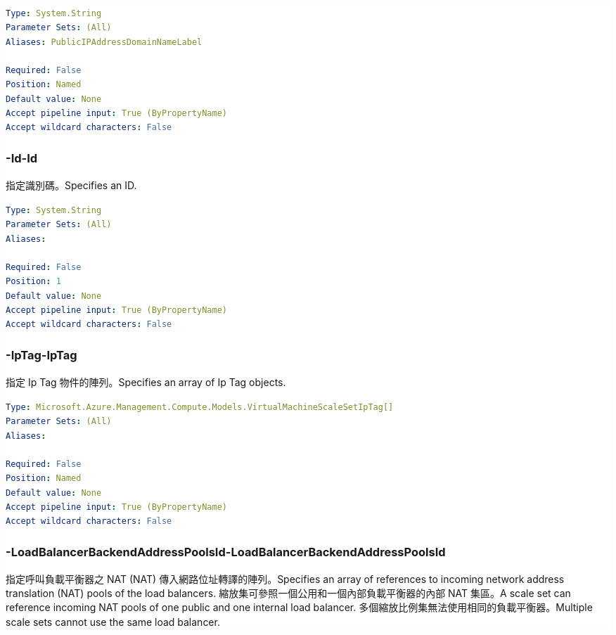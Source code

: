 ```yaml
Type: System.String
Parameter Sets: (All)
Aliases: PublicIPAddressDomainNameLabel

Required: False
Position: Named
Default value: None
Accept pipeline input: True (ByPropertyName)
Accept wildcard characters: False
```

### <span data-ttu-id="a787c-129">-Id</span><span class="sxs-lookup"><span data-stu-id="a787c-129">-Id</span></span>
<span data-ttu-id="a787c-130">指定識別碼。</span><span class="sxs-lookup"><span data-stu-id="a787c-130">Specifies an ID.</span></span>

```yaml
Type: System.String
Parameter Sets: (All)
Aliases:

Required: False
Position: 1
Default value: None
Accept pipeline input: True (ByPropertyName)
Accept wildcard characters: False
```

### <span data-ttu-id="a787c-131">-IpTag</span><span class="sxs-lookup"><span data-stu-id="a787c-131">-IpTag</span></span>
<span data-ttu-id="a787c-132">指定 Ip Tag 物件的陣列。</span><span class="sxs-lookup"><span data-stu-id="a787c-132">Specifies an array of Ip Tag objects.</span></span>

```yaml
Type: Microsoft.Azure.Management.Compute.Models.VirtualMachineScaleSetIpTag[]
Parameter Sets: (All)
Aliases:

Required: False
Position: Named
Default value: None
Accept pipeline input: True (ByPropertyName)
Accept wildcard characters: False
```

### <span data-ttu-id="a787c-133">-LoadBalancerBackendAddressPoolsId</span><span class="sxs-lookup"><span data-stu-id="a787c-133">-LoadBalancerBackendAddressPoolsId</span></span>
<span data-ttu-id="a787c-134">指定呼叫負載平衡器之 NAT (NAT) 傳入網路位址轉譯的陣列。</span><span class="sxs-lookup"><span data-stu-id="a787c-134">Specifies an array of references to incoming network address translation (NAT) pools of the load balancers.</span></span>
<span data-ttu-id="a787c-135">縮放集可參照一個公用和一個內部負載平衡器的內部 NAT 集區。</span><span class="sxs-lookup"><span data-stu-id="a787c-135">A scale set can reference incoming NAT pools of one public and one internal load balancer.</span></span>
<span data-ttu-id="a787c-136">多個縮放比例集無法使用相同的負載平衡器。</span><span class="sxs-lookup"><span data-stu-id="a787c-136">Multiple scale sets cannot use the same load balancer.</span></span>
